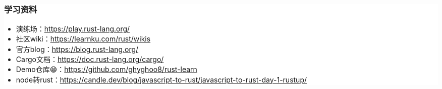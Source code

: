 
### 学习资料

* 演练场：https://play.rust-lang.org/
* 社区wiki：https://learnku.com/rust/wikis
* 官方blog：https://blog.rust-lang.org/
* Cargo文档：https://doc.rust-lang.org/cargo/
* Demo仓库😁：https://github.com/ghyghoo8/rust-learn
* node转rust：https://candle.dev/blog/javascript-to-rust/javascript-to-rust-day-1-rustup/
